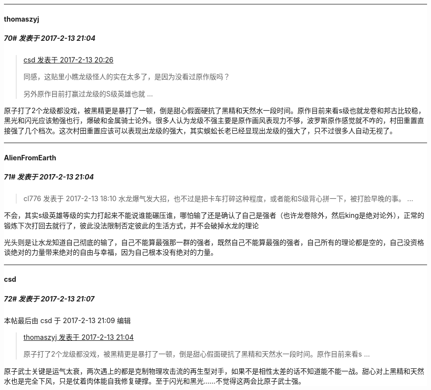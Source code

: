 





*****

####  thomaszyj  
##### 70#       发表于 2017-2-13 21:04



<blockquote><a href="httphttps://bbs.saraba1st.com/2b/forum.php?mod=redirect&amp;goto=findpost&amp;pid=35202708&amp;ptid=1477016" target="_blank">csd 发表于 2017-2-13 20:26</a>

同感，这贴里小瞧龙级怪人的实在太多了，是因为没看过原作版吗？


另外原作目前打赢过龙级的S级英雄也就 ...</blockquote>
原子打了2个龙级都没戏，被黑精更是暴打了一顿，倒是甜心假面硬抗了黑精和天然水一段时间。原作目前来看s级也就龙卷和邦古比较稳，黑光和闪光应该勉强也行，爆破和金属骑士论外。很多人认为龙级不强主要是原作画风表现力不够，波罗斯原作感觉就不咋的，村田重置直接强了几个档次。这次村田重置应该可以表现出龙级的强大，其实蜈蚣长老已经显现出龙级的强大了，只不过很多人自动无视了。







*****

####  AlienFromEarth  
##### 71#       发表于 2017-2-13 21:04



<blockquote>cl776 发表于 2017-2-13 18:10
水龙爆气发大招，也不过是把卡车打碎这种程度，或者能和S级背心拼一下，被打脸早晚的事。 ...</blockquote>
不会，其实s级英雄等级的实力打起来不能说谁能碾压谁，哪怕输了还是确认了自己是强者（也许龙卷除外，然后king是绝对论外），正常的锻炼下次打回去就行了，彼此没法限制否定彼此的生活方式，并不会破掉水龙的理论

光头则是让水龙知道自己彻底的输了，自己不能算最强那一群的强者，既然自己不能算最强的强者，自己所有的理论都是空的，自己没资格谈绝对的力量带来绝对的自由与幸福，因为自己根本没有绝对的力量。







*****

####  csd  
##### 72#       发表于 2017-2-13 21:07



 本帖最后由 csd 于 2017-2-13 21:09 编辑 
<blockquote><a href="httphttps://bbs.saraba1st.com/2b/forum.php?mod=redirect&amp;goto=findpost&amp;pid=35202975&amp;ptid=1477016" target="_blank">thomaszyj 发表于 2017-2-13 21:04</a>

原子打了2个龙级都没戏，被黑精更是暴打了一顿，倒是甜心假面硬抗了黑精和天然水一段时间。原作目前来看s ...</blockquote>
原子武士关键是运气太衰，两次遇上的都是克制物理攻击流的再生型对手，如果不是相性太差的话不知道能不能一战。甜心对上黑精和天然水也是完全下风，只是仗着肉体能自我修复硬撑。至于闪光和黑光……不觉得这两会比原子武士强。


